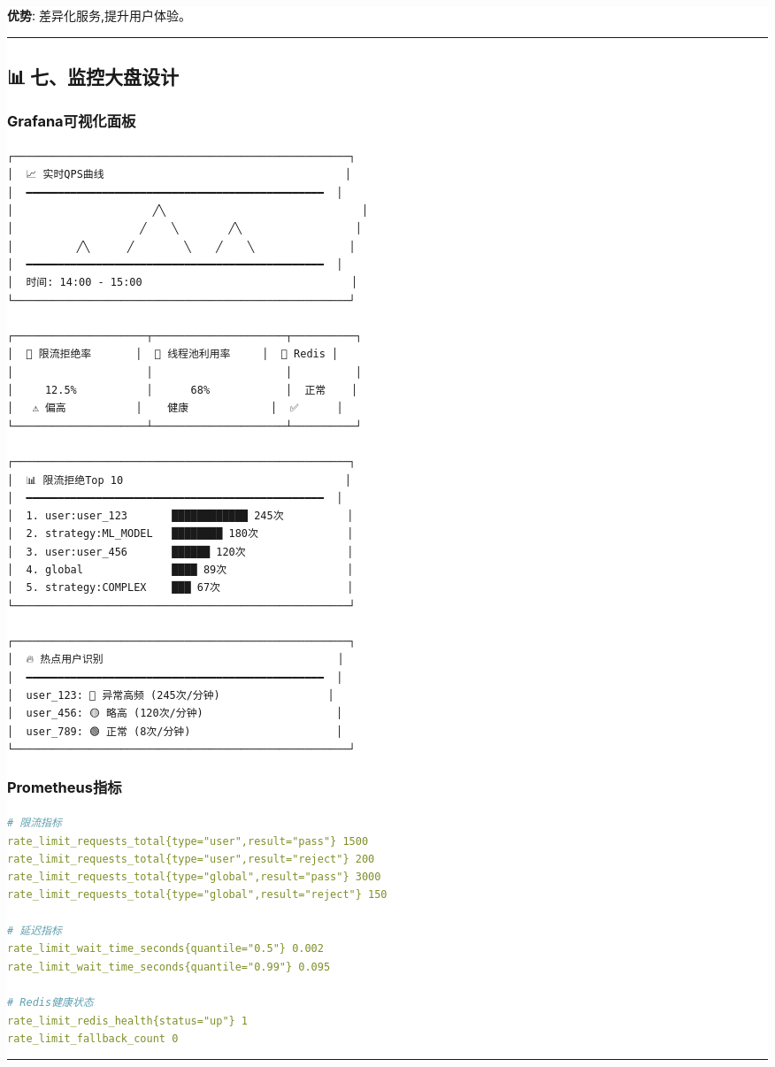 **优势**: 差异化服务,提升用户体验。

---

## 📊 七、监控大盘设计

### Grafana可视化面板

```
┌─────────────────────────────────────────────────────┐
│  📈 实时QPS曲线                                      │
│  ━━━━━━━━━━━━━━━━━━━━━━━━━━━━━━━━━━━━━━━━━━━━━━━  │
│                      ╱╲                               │
│                    ╱    ╲        ╱╲                  │
│          ╱╲      ╱        ╲    ╱    ╲               │
│  ━━━━━━━━━━━━━━━━━━━━━━━━━━━━━━━━━━━━━━━━━━━━━━━  │
│  时间: 14:00 - 15:00                                 │
└─────────────────────────────────────────────────────┘

┌─────────────────────┬─────────────────────┬──────────┐
│  🎯 限流拒绝率       │  🧵 线程池利用率     │  💾 Redis │
│                     │                     │          │
│     12.5%           │      68%            │  正常    │
│   ⚠️ 偏高           │    健康             │  ✅      │
└─────────────────────┴─────────────────────┴──────────┘

┌─────────────────────────────────────────────────────┐
│  📊 限流拒绝Top 10                                   │
│  ━━━━━━━━━━━━━━━━━━━━━━━━━━━━━━━━━━━━━━━━━━━━━━━  │
│  1. user:user_123       ████████████ 245次          │
│  2. strategy:ML_MODEL   ████████ 180次              │
│  3. user:user_456       ██████ 120次                │
│  4. global              ████ 89次                   │
│  5. strategy:COMPLEX    ███ 67次                    │
└─────────────────────────────────────────────────────┘

┌─────────────────────────────────────────────────────┐
│  🔥 热点用户识别                                     │
│  ━━━━━━━━━━━━━━━━━━━━━━━━━━━━━━━━━━━━━━━━━━━━━━━  │
│  user_123: 🔴 异常高频 (245次/分钟)                 │
│  user_456: 🟡 略高 (120次/分钟)                     │
│  user_789: 🟢 正常 (8次/分钟)                       │
└─────────────────────────────────────────────────────┘
```

### Prometheus指标

```yaml
# 限流指标
rate_limit_requests_total{type="user",result="pass"} 1500
rate_limit_requests_total{type="user",result="reject"} 200
rate_limit_requests_total{type="global",result="pass"} 3000
rate_limit_requests_total{type="global",result="reject"} 150

# 延迟指标
rate_limit_wait_time_seconds{quantile="0.5"} 0.002
rate_limit_wait_time_seconds{quantile="0.99"} 0.095

# Redis健康状态
rate_limit_redis_health{status="up"} 1
rate_limit_fallback_count 0
```

---